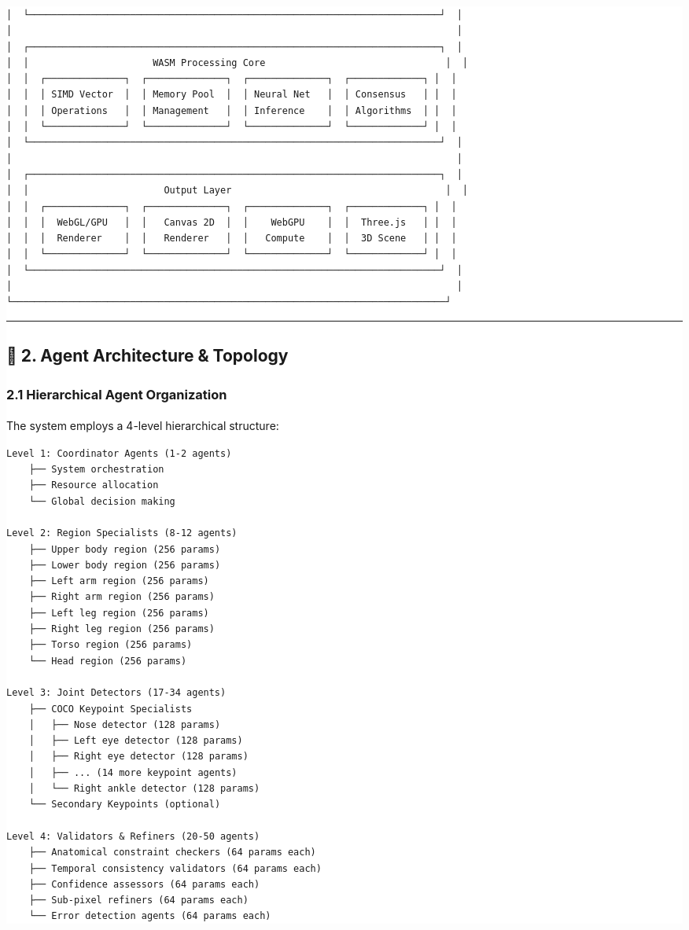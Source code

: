 ```
│  └─────────────────────────────────────────────────────────────────────────┘  │
│                                                                               │
│  ┌─────────────────────────────────────────────────────────────────────────┐  │
│  │                      WASM Processing Core                                │  │
│  │  ┌──────────────┐  ┌──────────────┐  ┌──────────────┐  ┌─────────────┐ │  │
│  │  │ SIMD Vector  │  │ Memory Pool  │  │ Neural Net   │  │ Consensus   │ │  │
│  │  │ Operations   │  │ Management   │  │ Inference    │  │ Algorithms  │ │  │
│  │  └──────────────┘  └──────────────┘  └──────────────┘  └─────────────┘ │  │
│  └─────────────────────────────────────────────────────────────────────────┘  │
│                                                                               │
│  ┌─────────────────────────────────────────────────────────────────────────┐  │
│  │                        Output Layer                                      │  │
│  │  ┌──────────────┐  ┌──────────────┐  ┌──────────────┐  ┌─────────────┐ │  │
│  │  │  WebGL/GPU   │  │   Canvas 2D  │  │    WebGPU    │  │  Three.js   │ │  │
│  │  │  Renderer    │  │   Renderer   │  │   Compute    │  │  3D Scene   │ │  │
│  │  └──────────────┘  └──────────────┘  └──────────────┘  └─────────────┘ │  │
│  └─────────────────────────────────────────────────────────────────────────┘  │
│                                                                               │
└─────────────────────────────────────────────────────────────────────────────┘
```

---

## 🤖 2. Agent Architecture & Topology

### 2.1 Hierarchical Agent Organization

The system employs a 4-level hierarchical structure:

```
Level 1: Coordinator Agents (1-2 agents)
    ├── System orchestration
    ├── Resource allocation
    └── Global decision making

Level 2: Region Specialists (8-12 agents)
    ├── Upper body region (256 params)
    ├── Lower body region (256 params)
    ├── Left arm region (256 params)
    ├── Right arm region (256 params)
    ├── Left leg region (256 params)
    ├── Right leg region (256 params)
    ├── Torso region (256 params)
    └── Head region (256 params)

Level 3: Joint Detectors (17-34 agents)
    ├── COCO Keypoint Specialists
    │   ├── Nose detector (128 params)
    │   ├── Left eye detector (128 params)
    │   ├── Right eye detector (128 params)
    │   ├── ... (14 more keypoint agents)
    │   └── Right ankle detector (128 params)
    └── Secondary Keypoints (optional)

Level 4: Validators & Refiners (20-50 agents)
    ├── Anatomical constraint checkers (64 params each)
    ├── Temporal consistency validators (64 params each)
    ├── Confidence assessors (64 params each)
    ├── Sub-pixel refiners (64 params each)
    └── Error detection agents (64 params each)
```
